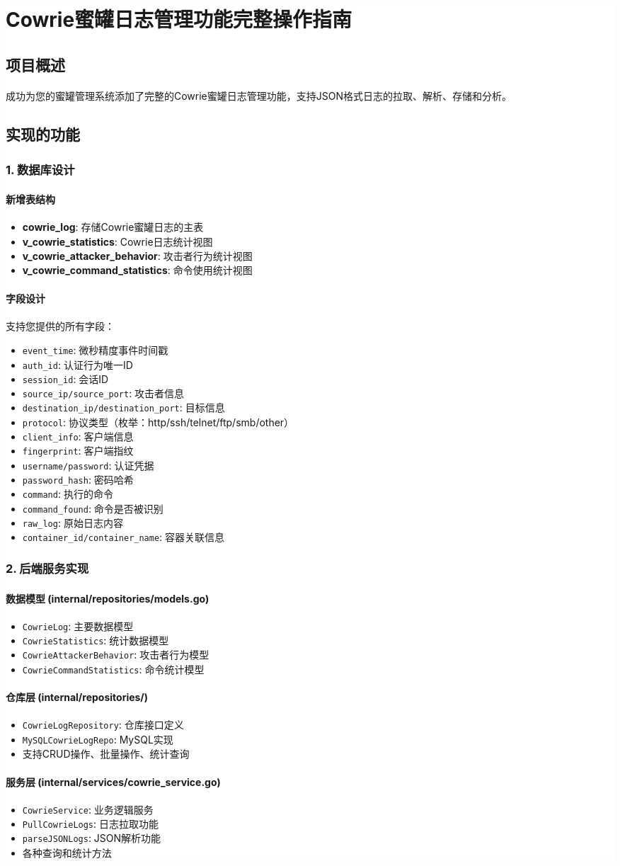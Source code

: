 # Cowrie蜜罐日志管理功能完整操作指南

## 项目概述

成功为您的蜜罐管理系统添加了完整的Cowrie蜜罐日志管理功能，支持JSON格式日志的拉取、解析、存储和分析。

## 实现的功能

### 1. 数据库设计

#### 新增表结构
- **cowrie_log**: 存储Cowrie蜜罐日志的主表
- **v_cowrie_statistics**: Cowrie日志统计视图
- **v_cowrie_attacker_behavior**: 攻击者行为统计视图
- **v_cowrie_command_statistics**: 命令使用统计视图

#### 字段设计
支持您提供的所有字段：
- `event_time`: 微秒精度事件时间戳
- `auth_id`: 认证行为唯一ID
- `session_id`: 会话ID
- `source_ip/source_port`: 攻击者信息
- `destination_ip/destination_port`: 目标信息
- `protocol`: 协议类型（枚举：http/ssh/telnet/ftp/smb/other）
- `client_info`: 客户端信息
- `fingerprint`: 客户端指纹
- `username/password`: 认证凭据
- `password_hash`: 密码哈希
- `command`: 执行的命令
- `command_found`: 命令是否被识别
- `raw_log`: 原始日志内容
- `container_id/container_name`: 容器关联信息

### 2. 后端服务实现

#### 数据模型 (internal/repositories/models.go)
- `CowrieLog`: 主要数据模型
- `CowrieStatistics`: 统计数据模型
- `CowrieAttackerBehavior`: 攻击者行为模型
- `CowrieCommandStatistics`: 命令统计模型

#### 仓库层 (internal/repositories/)
- `CowrieLogRepository`: 仓库接口定义
- `MySQLCowrieLogRepo`: MySQL实现
- 支持CRUD操作、批量操作、统计查询

#### 服务层 (internal/services/cowrie_service.go)
- `CowrieService`: 业务逻辑服务
- `PullCowrieLogs`: 日志拉取功能
- `parseJSONLogs`: JSON解析功能
- 各种查询和统计方法
